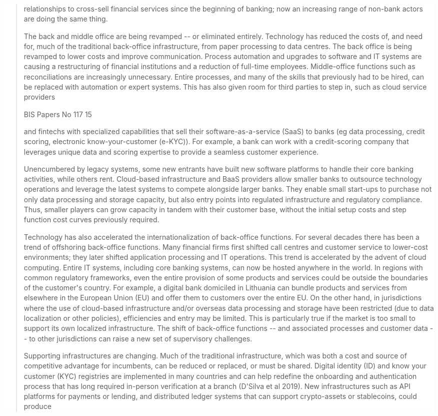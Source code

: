 > relationships to cross-sell financial services since the beginning of
> banking; now an increasing range of non-bank actors are doing the same
> thing.
>
> The back and middle office are being revamped -- or eliminated
> entirely. Technology has reduced the costs of, and need for, much of
> the traditional back-office infrastructure, from paper processing to
> data centres. The back office is being revamped to lower costs and
> improve communication. Process automation and upgrades to software and
> IT systems are causing a restructuring of financial institutions and a
> reduction of full-time employees. Middle-office functions such as
> reconciliations are increasingly unnecessary. Entire processes, and
> many of the skills that previously had to be hired, can be replaced
> with automation or expert systems. This has also given room for third
> parties to step in, such as cloud service providers
>
> BIS Papers No 117 15
>
> and fintechs with specialized capabilities that sell their
> software-as-a-service (SaaS) to banks (eg data processing, credit
> scoring, electronic know-your-customer (e-KYC)). For example, a bank
> can work with a credit-scoring company that leverages unique data and
> scoring expertise to provide a seamless customer experience.
>
> Unencumbered by legacy systems, some new entrants have built new
> software platforms to handle their core banking activities, while
> others rent. Cloud-based infrastructure and BaaS providers allow
> smaller banks to outsource technology operations and leverage the
> latest systems to compete alongside larger banks. They enable small
> start-ups to purchase not only data processing and storage capacity,
> but also entry points into regulated infrastructure and regulatory
> compliance. Thus, smaller players can grow capacity in tandem with
> their customer base, without the initial setup costs and step function
> cost curves previously required.
>
> Technology has also accelerated the internationalization of
> back-office functions. For several decades there has been a trend of
> offshoring back-office functions. Many financial firms first shifted
> call centres and customer service to lower-cost environments; they
> later shifted application processing and IT operations. This trend is
> accelerated by the advent of cloud computing. Entire IT systems,
> including core banking systems, can now be hosted anywhere in the
> world. In regions with common regulatory frameworks, even the entire
> provision of some products and services could be outside the
> boundaries of the customer's country. For example, a digital bank
> domiciled in Lithuania can bundle products and services from elsewhere
> in the European Union (EU) and offer them to customers over the entire
> EU. On the other hand, in jurisdictions where the use of cloud-based
> infrastructure and/or overseas data processing and storage have been
> restricted (due to data localization or other policies), efficiencies
> and entry may be limited. This is particularly true if the market is
> too small to support its own localized infrastructure. The shift of
> back-office functions -- and associated processes and customer data --
> to other jurisdictions can raise a new set of supervisory challenges.
>
> Supporting infrastructures are changing. Much of the traditional
> infrastructure, which was both a cost and source of competitive
> advantage for incumbents, can be reduced or replaced, or must be
> shared. Digital identity (ID) and know your customer (KYC) registries
> are implemented in many countries and can help redefine the onboarding
> and authentication process that has long required in-person
> verification at a branch (D'Silva et al 2019). New infrastructures
> such as API platforms for payments or lending, and distributed ledger
> systems that can support crypto-assets or stablecoins, could produce